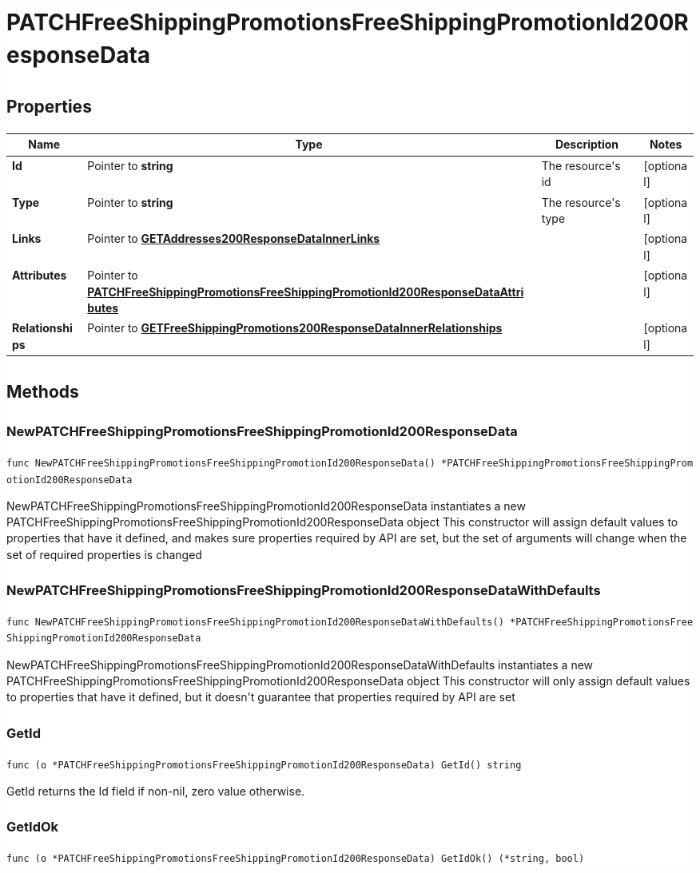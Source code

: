 # PATCHFreeShippingPromotionsFreeShippingPromotionId200ResponseData

## Properties

Name | Type | Description | Notes
------------ | ------------- | ------------- | -------------
**Id** | Pointer to **string** | The resource&#39;s id | [optional] 
**Type** | Pointer to **string** | The resource&#39;s type | [optional] 
**Links** | Pointer to [**GETAddresses200ResponseDataInnerLinks**](GETAddresses200ResponseDataInnerLinks.md) |  | [optional] 
**Attributes** | Pointer to [**PATCHFreeShippingPromotionsFreeShippingPromotionId200ResponseDataAttributes**](PATCHFreeShippingPromotionsFreeShippingPromotionId200ResponseDataAttributes.md) |  | [optional] 
**Relationships** | Pointer to [**GETFreeShippingPromotions200ResponseDataInnerRelationships**](GETFreeShippingPromotions200ResponseDataInnerRelationships.md) |  | [optional] 

## Methods

### NewPATCHFreeShippingPromotionsFreeShippingPromotionId200ResponseData

`func NewPATCHFreeShippingPromotionsFreeShippingPromotionId200ResponseData() *PATCHFreeShippingPromotionsFreeShippingPromotionId200ResponseData`

NewPATCHFreeShippingPromotionsFreeShippingPromotionId200ResponseData instantiates a new PATCHFreeShippingPromotionsFreeShippingPromotionId200ResponseData object
This constructor will assign default values to properties that have it defined,
and makes sure properties required by API are set, but the set of arguments
will change when the set of required properties is changed

### NewPATCHFreeShippingPromotionsFreeShippingPromotionId200ResponseDataWithDefaults

`func NewPATCHFreeShippingPromotionsFreeShippingPromotionId200ResponseDataWithDefaults() *PATCHFreeShippingPromotionsFreeShippingPromotionId200ResponseData`

NewPATCHFreeShippingPromotionsFreeShippingPromotionId200ResponseDataWithDefaults instantiates a new PATCHFreeShippingPromotionsFreeShippingPromotionId200ResponseData object
This constructor will only assign default values to properties that have it defined,
but it doesn't guarantee that properties required by API are set

### GetId

`func (o *PATCHFreeShippingPromotionsFreeShippingPromotionId200ResponseData) GetId() string`

GetId returns the Id field if non-nil, zero value otherwise.

### GetIdOk

`func (o *PATCHFreeShippingPromotionsFreeShippingPromotionId200ResponseData) GetIdOk() (*string, bool)`

